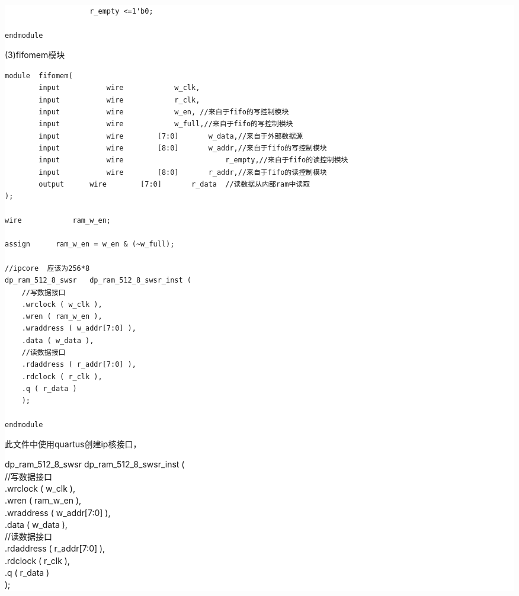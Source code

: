 ```
					r_empty <=1'b0;

endmodule
```

(3)fifomem模块

```
module	fifomem(
		input			wire			w_clk,
		input			wire			r_clk,
		input			wire			w_en, //来自于fifo的写控制模块
		input			wire			w_full,//来自于fifo的写控制模块
		input			wire		[7:0]		w_data,//来自于外部数据源
		input			wire		[8:0]		w_addr,//来自于fifo的写控制模块
		input			wire						r_empty,//来自于fifo的读控制模块
		input			wire		[8:0]		r_addr,//来自于fifo的读控制模块
		output		wire		[7:0]		r_data	//读数据从内部ram中读取	
);

wire			ram_w_en;		

assign		ram_w_en = w_en & (~w_full);

//ipcore  应该为256*8
dp_ram_512_8_swsr	dp_ram_512_8_swsr_inst (
	//写数据接口
	.wrclock ( w_clk ),
	.wren ( ram_w_en ),
	.wraddress ( w_addr[7:0] ),
	.data ( w_data ),
	//读数据接口
	.rdaddress ( r_addr[7:0] ),
	.rdclock ( r_clk ),
	.q ( r_data )
	);

endmodule
```

此文件中使用quartus创建ip核接口，

dp\_ram\_512\_8\_swsr    dp\_ram\_512\_8\_swsr\_inst (  
    //写数据接口  
    .wrclock ( w\_clk ),  
    .wren ( ram\_w\_en ),  
    .wraddress ( w\_addr\[7:0\] ),  
    .data ( w\_data ),  
    //读数据接口  
    .rdaddress ( r\_addr\[7:0\] ),  
    .rdclock ( r\_clk ),  
    .q ( r\_data )  
    );
